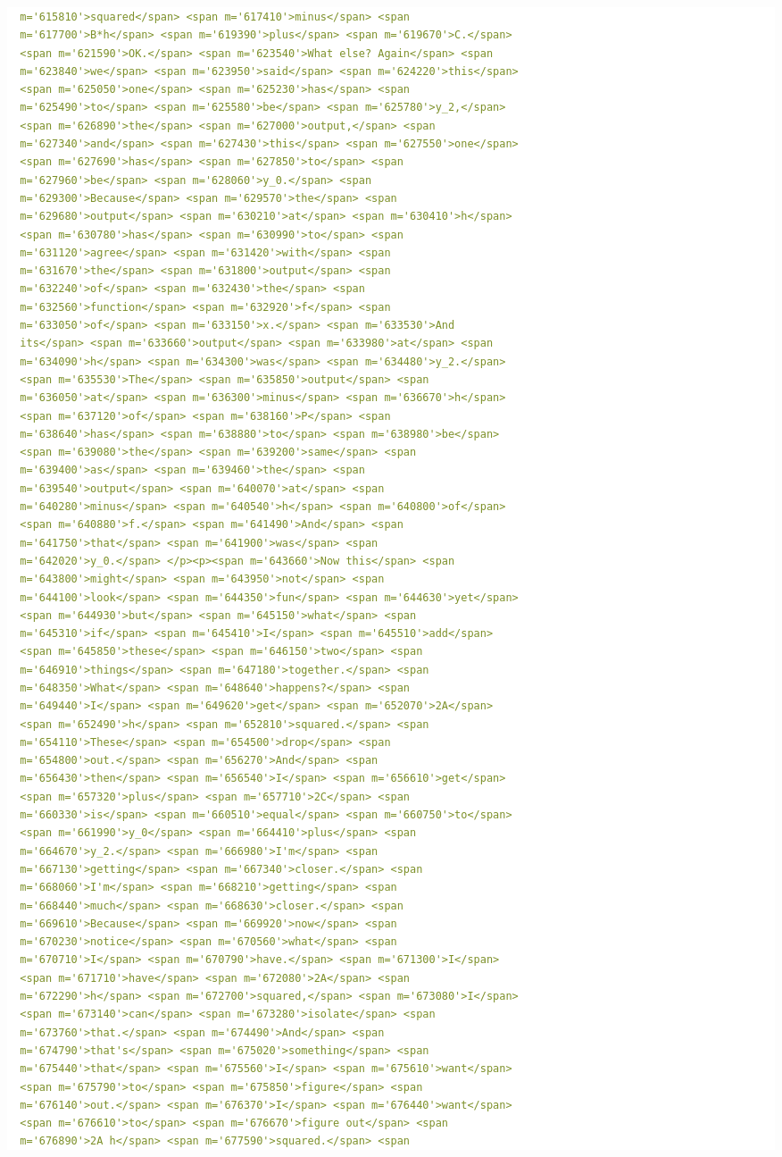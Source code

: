 ```yaml
  m='615810'>squared</span> <span m='617410'>minus</span> <span
  m='617700'>B*h</span> <span m='619390'>plus</span> <span m='619670'>C.</span>
  <span m='621590'>OK.</span> <span m='623540'>What else? Again</span> <span
  m='623840'>we</span> <span m='623950'>said</span> <span m='624220'>this</span>
  <span m='625050'>one</span> <span m='625230'>has</span> <span
  m='625490'>to</span> <span m='625580'>be</span> <span m='625780'>y_2,</span>
  <span m='626890'>the</span> <span m='627000'>output,</span> <span
  m='627340'>and</span> <span m='627430'>this</span> <span m='627550'>one</span>
  <span m='627690'>has</span> <span m='627850'>to</span> <span
  m='627960'>be</span> <span m='628060'>y_0.</span> <span
  m='629300'>Because</span> <span m='629570'>the</span> <span
  m='629680'>output</span> <span m='630210'>at</span> <span m='630410'>h</span>
  <span m='630780'>has</span> <span m='630990'>to</span> <span
  m='631120'>agree</span> <span m='631420'>with</span> <span
  m='631670'>the</span> <span m='631800'>output</span> <span
  m='632240'>of</span> <span m='632430'>the</span> <span
  m='632560'>function</span> <span m='632920'>f</span> <span
  m='633050'>of</span> <span m='633150'>x.</span> <span m='633530'>And
  its</span> <span m='633660'>output</span> <span m='633980'>at</span> <span
  m='634090'>h</span> <span m='634300'>was</span> <span m='634480'>y_2.</span>
  <span m='635530'>The</span> <span m='635850'>output</span> <span
  m='636050'>at</span> <span m='636300'>minus</span> <span m='636670'>h</span>
  <span m='637120'>of</span> <span m='638160'>P</span> <span
  m='638640'>has</span> <span m='638880'>to</span> <span m='638980'>be</span>
  <span m='639080'>the</span> <span m='639200'>same</span> <span
  m='639400'>as</span> <span m='639460'>the</span> <span
  m='639540'>output</span> <span m='640070'>at</span> <span
  m='640280'>minus</span> <span m='640540'>h</span> <span m='640800'>of</span>
  <span m='640880'>f.</span> <span m='641490'>And</span> <span
  m='641750'>that</span> <span m='641900'>was</span> <span
  m='642020'>y_0.</span> </p><p><span m='643660'>Now this</span> <span
  m='643800'>might</span> <span m='643950'>not</span> <span
  m='644100'>look</span> <span m='644350'>fun</span> <span m='644630'>yet</span>
  <span m='644930'>but</span> <span m='645150'>what</span> <span
  m='645310'>if</span> <span m='645410'>I</span> <span m='645510'>add</span>
  <span m='645850'>these</span> <span m='646150'>two</span> <span
  m='646910'>things</span> <span m='647180'>together.</span> <span
  m='648350'>What</span> <span m='648640'>happens?</span> <span
  m='649440'>I</span> <span m='649620'>get</span> <span m='652070'>2A</span>
  <span m='652490'>h</span> <span m='652810'>squared.</span> <span
  m='654110'>These</span> <span m='654500'>drop</span> <span
  m='654800'>out.</span> <span m='656270'>And</span> <span
  m='656430'>then</span> <span m='656540'>I</span> <span m='656610'>get</span>
  <span m='657320'>plus</span> <span m='657710'>2C</span> <span
  m='660330'>is</span> <span m='660510'>equal</span> <span m='660750'>to</span>
  <span m='661990'>y_0</span> <span m='664410'>plus</span> <span
  m='664670'>y_2.</span> <span m='666980'>I'm</span> <span
  m='667130'>getting</span> <span m='667340'>closer.</span> <span
  m='668060'>I'm</span> <span m='668210'>getting</span> <span
  m='668440'>much</span> <span m='668630'>closer.</span> <span
  m='669610'>Because</span> <span m='669920'>now</span> <span
  m='670230'>notice</span> <span m='670560'>what</span> <span
  m='670710'>I</span> <span m='670790'>have.</span> <span m='671300'>I</span>
  <span m='671710'>have</span> <span m='672080'>2A</span> <span
  m='672290'>h</span> <span m='672700'>squared,</span> <span m='673080'>I</span>
  <span m='673140'>can</span> <span m='673280'>isolate</span> <span
  m='673760'>that.</span> <span m='674490'>And</span> <span
  m='674790'>that's</span> <span m='675020'>something</span> <span
  m='675440'>that</span> <span m='675560'>I</span> <span m='675610'>want</span>
  <span m='675790'>to</span> <span m='675850'>figure</span> <span
  m='676140'>out.</span> <span m='676370'>I</span> <span m='676440'>want</span>
  <span m='676610'>to</span> <span m='676670'>figure out</span> <span
  m='676890'>2A h</span> <span m='677590'>squared.</span> <span
```